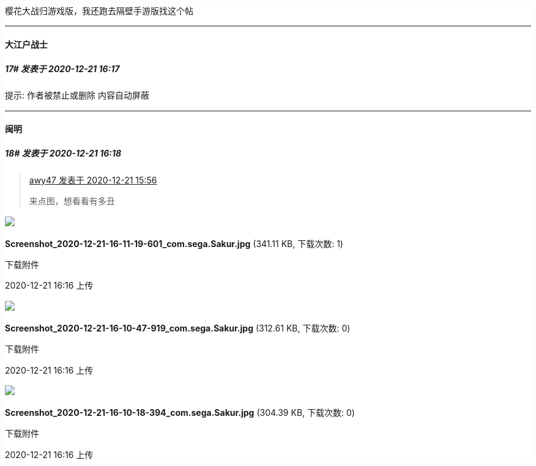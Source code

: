 


樱花大战归游戏版，我还跑去隔壁手游版找这个帖







*****

####  大江户战士  
##### 17#       发表于 2020-12-21 16:17

提示: 作者被禁止或删除 内容自动屏蔽



*****

####  闽明  
##### 18#       发表于 2020-12-21 16:18



<blockquote><a href="httphttps://bbs.saraba1st.com/2b/forum.php?mod=redirect&amp;goto=findpost&amp;pid=49797038&amp;ptid=1978823" target="_blank">awy47 发表于 2020-12-21 15:56</a>

来点图，想看看有多丑</blockquote>

<img src="https://img.saraba1st.com/forum/202012/21/161639qxc0dlnjuxbukjll.jpg" referrerpolicy="no-referrer">


<strong>Screenshot_2020-12-21-16-11-19-601_com.sega.Sakur.jpg</strong> (341.11 KB, 下载次数: 1)

下载附件

2020-12-21 16:16 上传





<img src="https://img.saraba1st.com/forum/202012/21/161631ia9n9nx9ll7jxvhv.jpg" referrerpolicy="no-referrer">


<strong>Screenshot_2020-12-21-16-10-47-919_com.sega.Sakur.jpg</strong> (312.61 KB, 下载次数: 0)

下载附件

2020-12-21 16:16 上传





<img src="https://img.saraba1st.com/forum/202012/21/161624dpezatqoqnuntlq0.jpg" referrerpolicy="no-referrer">


<strong>Screenshot_2020-12-21-16-10-18-394_com.sega.Sakur.jpg</strong> (304.39 KB, 下载次数: 0)

下载附件

2020-12-21 16:16 上传
